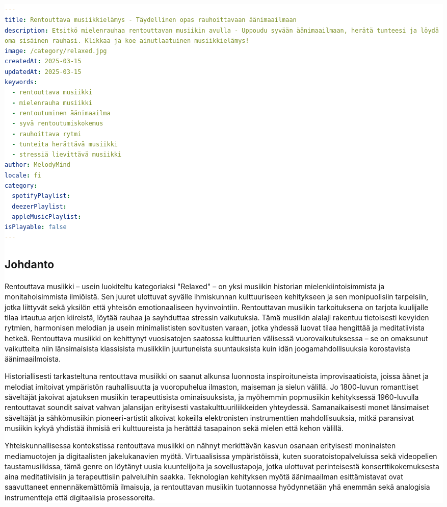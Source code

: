 ```yaml
---
title: Rentouttava musiikkielämys - Täydellinen opas rauhoittavaan äänimaailmaan
description: Etsitkö mielenrauhaa rentouttavan musiikin avulla - Uppoudu syvään äänimaailmaan, herätä tunteesi ja löydä oma sisäinen rauhasi. Klikkaa ja koe ainutlaatuinen musiikkielämys!
image: /category/relaxed.jpg
createdAt: 2025-03-15
updatedAt: 2025-03-15
keywords:
  - rentouttava musiikki
  - mielenrauha musiikki
  - rentoutuminen äänimaailma
  - syvä rentoutumiskokemus
  - rauhoittava rytmi
  - tunteita herättävä musiikki
  - stressiä lievittävä musiikki
author: MelodyMind
locale: fi
category:
  spotifyPlaylist: 
  deezerPlaylist: 
  appleMusicPlaylist: 
isPlayable: false
---
```



## Johdanto

Rentouttava musiikki – usein luokiteltu kategoriaksi "Relaxed" – on yksi musiikin historian mielenkiintoisimmista ja monitahoisimmista ilmiöistä. Sen juuret ulottuvat syvälle ihmiskunnan kulttuuriseen kehitykseen ja sen monipuolisiin tarpeisiin, jotka liittyvät sekä yksilön että yhteisön emotionaaliseen hyvinvointiin. Rentouttavan musiikin tarkoituksena on tarjota kuulijalle tilaa irtautua arjen kiireistä, löytää rauhaa ja sayhduttaa stressin vaikutuksia. Tämä musiikin alalaji rakentuu tietoisesti kevyiden rytmien, harmonisen melodian ja usein minimalististen sovitusten varaan, jotka yhdessä luovat tilaa hengittää ja meditatiivista hetkeä. Rentouttava musiikki on kehittynyt vuosisatojen saatossa kulttuurien välisessä vuorovaikutuksessa – se on omaksunut vaikutteita niin länsimaisista klassisista musiikkiin juurtuneista suuntauksista kuin idän joogamahdollisuuksia korostavista äänimaailmoista.

Historiallisesti tarkasteltuna rentouttava musiikki on saanut alkunsa luonnosta inspiroituneista improvisaatioista, joissa äänet ja melodiat imitoivat ympäristön rauhallisuutta ja vuoropuhelua ilmaston, maiseman ja sielun välillä. Jo 1800-luvun romanttiset säveltäjät jakoivat ajatuksen musiikin terapeuttisista ominaisuuksista, ja myöhemmin popmusiikin kehityksessä 1960-luvulla rentouttavat soundit saivat vahvan jalansijan erityisesti vastakulttuuriliikkeiden yhteydessä. Samanaikaisesti monet länsimaiset säveltäjät ja sähkömusiikin pioneeri-artistit alkoivat kokeilla elektronisten instrumenttien mahdollisuuksia, mitkä paransivat musiikin kykyä yhdistää ihmisiä eri kulttuureista ja herättää tasapainon sekä mielen että kehon välillä.

Yhteiskunnallisessa kontekstissa rentouttava musiikki on nähnyt merkittävän kasvun osanaan erityisesti moninaisten mediamuotojen ja digitaalisten jakelukanavien myötä. Virtuaalisissa ympäristöissä, kuten suoratoistopalveluissa sekä videopelien taustamusiikissa, tämä genre on löytänyt uusia kuuntelijoita ja sovellustapoja, jotka ulottuvat perinteisestä konserttikokemuksesta aina meditatiivisiin ja terapeuttisiin palveluihin saakka. Teknologian kehityksen myötä äänimaailman esittämistavat ovat saavuttaneet ennennäkemättömiä ilmaisuja, ja rentouttavan musiikin tuotannossa hyödynnetään yhä enemmän sekä analogisia instrumentteja että digitaalisia prosessoreita.
